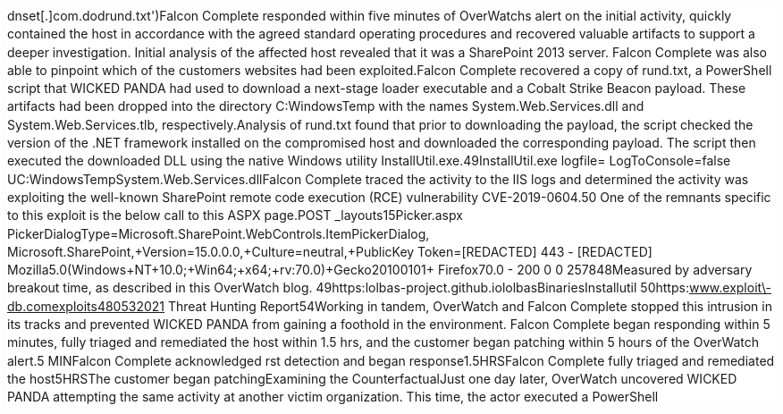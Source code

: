 dnset\[.]com.dodrund.txt')Falcon Complete responded within five minutes of OverWatchs alert on the initial activity, 
quickly contained the host in accordance with the agreed standard operating procedures 
and recovered valuable artifacts to support a deeper investigation. Initial analysis of the 
affected host revealed that it was a SharePoint 2013 server. Falcon Complete was also able 
to pinpoint which of the customers websites had been exploited.Falcon Complete recovered a copy of rund.txt, a PowerShell script that WICKED PANDA 
had used to download a next\-stage loader executable and a Cobalt Strike Beacon payload. 
These artifacts had been dropped into the directory C:WindowsTemp with the names 
System.Web.Services.dll and System.Web.Services.tlb, respectively.Analysis of rund.txt found that prior to downloading the payload, the script checked 
the version of the .NET framework installed on the compromised host and downloaded 
the corresponding payload. The script then executed the downloaded DLL using the 
native Windows utility InstallUtil.exe.49InstallUtil.exe logfile\= LogToConsole\=false UC:WindowsTempSystem.Web.Services.dllFalcon Complete traced the activity to the IIS logs and determined the activity was 
exploiting the well\-known SharePoint remote code execution (RCE) vulnerability
CVE\-2019\-0604\.50 One of the remnants specific to this exploit is the below call to
this ASPX page.POST \_layouts15Picker.aspx
PickerDialogType\=Microsoft.SharePoint.WebControls.ItemPickerDialog, 
Microsoft.SharePoint,\+Version\=15\.0\.0\.0,\+Culture\=neutral,\+PublicKey 
Token\=\[REDACTED] 443 \- \[REDACTED] 
Mozilla5\.0(Windows\+NT\+10\.0;\+Win64;\+x64;\+rv:70\.0\)\+Gecko20100101\+ 
Firefox70\.0 \- 200 0 0 257848Measured by adversary breakout time, as described in this OverWatch blog.
49https:lolbas\-project.github.iololbasBinariesInstallutil
50https:www.exploit\-db.comexploits480532021 Threat Hunting Report54Working in tandem, OverWatch and Falcon Complete stopped this intrusion in its tracks 
and prevented WICKED PANDA from gaining a foothold in the environment. Falcon 
Complete began responding within 5 minutes, fully triaged and remediated the host within 
1\.5 hrs, and the customer began patching within 5 hours of the OverWatch alert.5 MINFalcon Complete acknowledged
rst detection and began response1\.5HRSFalcon Complete fully triaged
and remediated the host5HRSThe customer 
began patchingExamining the CounterfactualJust one day later, OverWatch uncovered WICKED PANDA attempting the same 
activity at another victim organization. This time, the actor executed a PowerShell 
